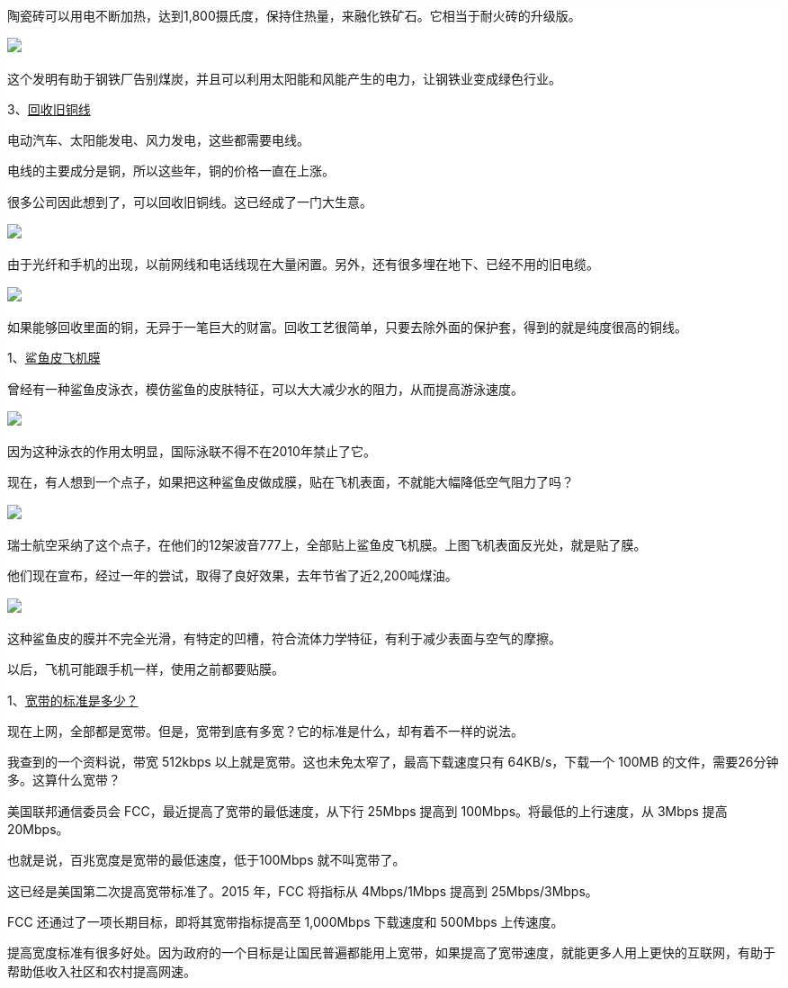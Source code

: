 陶瓷砖可以用电不断加热，达到1,800摄氏度，保持住热量，来融化铁矿石。它相当于耐火砖的升级版。

![](https://cdn.beekka.com/blogimg/asset/202405/bg2024052707.webp)

这个发明有助于钢铁厂告别煤炭，并且可以利用太阳能和风能产生的电力，让钢铁业变成绿色行业。

3、[回收旧铜线](https://www.bloomberg.com/news/articles/2024-05-29/telcos-hunt-down-billions-worth-of-buried-copper-as-prices-soar)

电动汽车、太阳能发电、风力发电，这些都需要电线。

电线的主要成分是铜，所以这些年，铜的价格一直在上涨。

很多公司因此想到了，可以回收旧铜线。这已经成了一门大生意。

![](https://cdn.beekka.com/blogimg/asset/202405/bg2024053107.webp)

由于光纤和手机的出现，以前网线和电话线现在大量闲置。另外，还有很多埋在地下、已经不用的旧电缆。

![](https://cdn.beekka.com/blogimg/asset/202405/bg2024053106.webp)

如果能够回收里面的铜，无异于一笔巨大的财富。回收工艺很简单，只要去除外面的保护套，得到的就是纯度很高的铜线。

1、[鲨鱼皮飞机膜](https://simpleflying.com/swiss-entire-boeing-777-fleet-aeroshark/)

曾经有一种鲨鱼皮泳衣，模仿鲨鱼的皮肤特征，可以大大减少水的阻力，从而提高游泳速度。

![](https://cdn.beekka.com/blogimg/asset/202406/bg2024060510.webp)

因为这种泳衣的作用太明显，国际泳联不得不在2010年禁止了它。

现在，有人想到一个点子，如果把这种鲨鱼皮做成膜，贴在飞机表面，不就能大幅降低空气阻力了吗？

![](https://cdn.beekka.com/blogimg/asset/202406/bg2024060511.webp)

瑞士航空采纳了这个点子，在他们的12架波音777上，全部贴上鲨鱼皮飞机膜。上图飞机表面反光处，就是贴了膜。

他们现在宣布，经过一年的尝试，取得了良好效果，去年节省了近2,200吨煤油。

![](https://cdn.beekka.com/blogimg/asset/202406/bg2024060512.webp)

这种鲨鱼皮的膜并不完全光滑，有特定的凹槽，符合流体力学特征，有利于减少表面与空气的摩擦。

以后，飞机可能跟手机一样，使用之前都要贴膜。

1、[宽带的标准是多少？](https://cloud.tencent.com/developer/article/1678884)

现在上网，全部都是宽带。但是，宽带到底有多宽？它的标准是什么，却有着不一样的说法。

我查到的一个资料说，带宽 512kbps 以上就是宽带。这也未免太窄了，最高下载速度只有 64KB/s，下载一个 100MB 的文件，需要26分钟多。这算什么宽带？

美国联邦通信委员会 FCC，最近提高了宽带的最低速度，从下行 25Mbps 提高到 100Mbps。将最低的上行速度，从 3Mbps 提高 20Mbps。

也就是说，百兆宽度是宽带的最低速度，低于100Mbps 就不叫宽带了。

这已经是美国第二次提高宽带标准了。2015 年，FCC 将指标从 4Mbps/1Mbps 提高到 25Mbps/3Mbps。

FCC 还通过了一项长期目标，即将其宽带指标提高至 1,000Mbps 下载速度和 500Mbps 上传速度。

提高宽度标准有很多好处。因为政府的一个目标是让国民普遍都能用上宽带，如果提高了宽带速度，就能更多人用上更快的互联网，有助于帮助低收入社区和农村提高网速。
